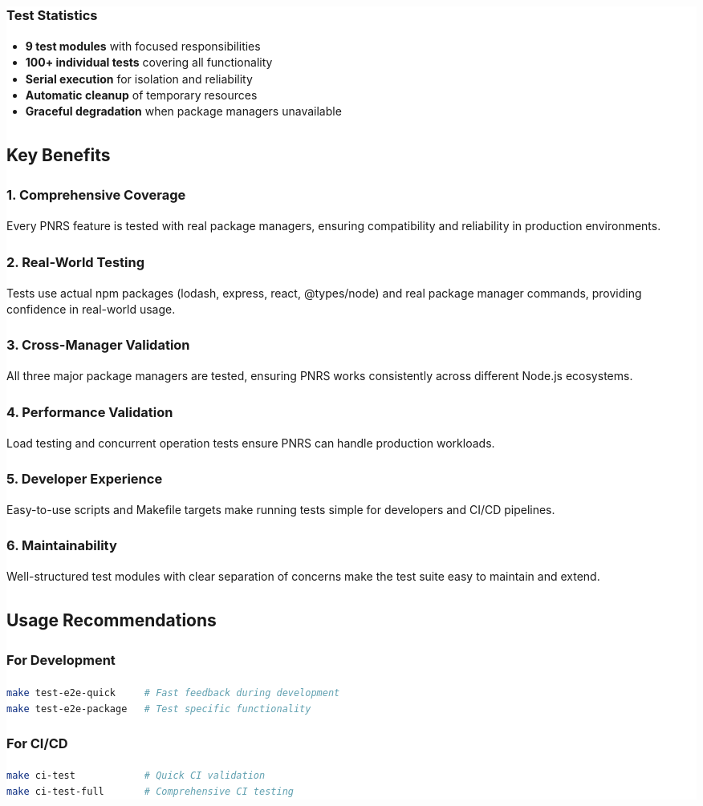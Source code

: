 ### Test Statistics

- **9 test modules** with focused responsibilities
- **100+ individual tests** covering all functionality
- **Serial execution** for isolation and reliability
- **Automatic cleanup** of temporary resources
- **Graceful degradation** when package managers unavailable

## Key Benefits

### 1. Comprehensive Coverage

Every PNRS feature is tested with real package managers, ensuring compatibility and reliability in production environments.

### 2. Real-World Testing

Tests use actual npm packages (lodash, express, react, @types/node) and real package manager commands, providing confidence in real-world usage.

### 3. Cross-Manager Validation

All three major package managers are tested, ensuring PNRS works consistently across different Node.js ecosystems.

### 4. Performance Validation

Load testing and concurrent operation tests ensure PNRS can handle production workloads.

### 5. Developer Experience

Easy-to-use scripts and Makefile targets make running tests simple for developers and CI/CD pipelines.

### 6. Maintainability

Well-structured test modules with clear separation of concerns make the test suite easy to maintain and extend.

## Usage Recommendations

### For Development

```bash
make test-e2e-quick     # Fast feedback during development
make test-e2e-package   # Test specific functionality
```

### For CI/CD

```bash
make ci-test            # Quick CI validation
make ci-test-full       # Comprehensive CI testing
```
